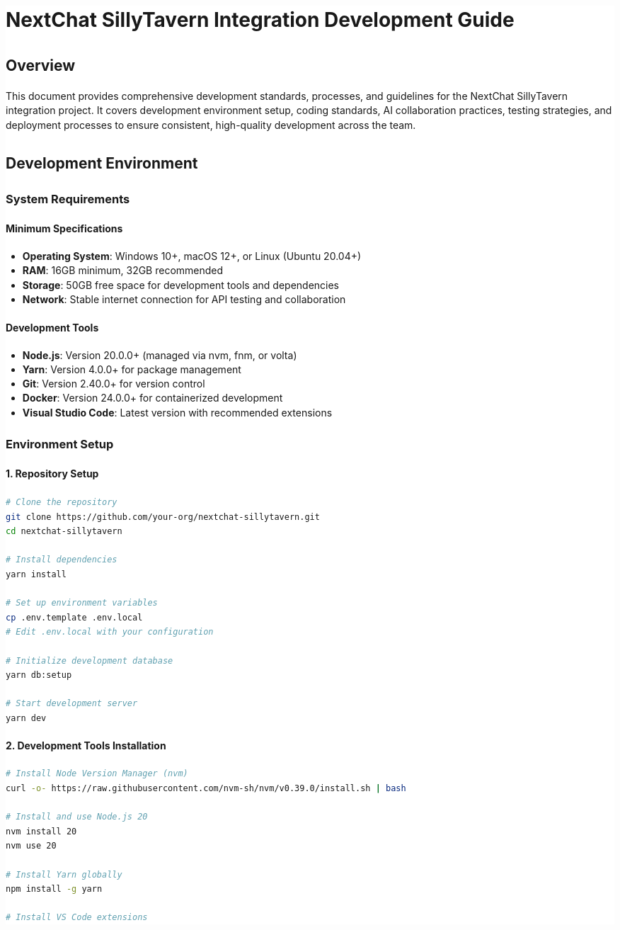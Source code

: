 # NextChat SillyTavern Integration Development Guide

## Overview

This document provides comprehensive development standards, processes, and guidelines for the NextChat SillyTavern integration project. It covers development environment setup, coding standards, AI collaboration practices, testing strategies, and deployment processes to ensure consistent, high-quality development across the team.

## Development Environment

### System Requirements

#### Minimum Specifications
- **Operating System**: Windows 10+, macOS 12+, or Linux (Ubuntu 20.04+)
- **RAM**: 16GB minimum, 32GB recommended
- **Storage**: 50GB free space for development tools and dependencies
- **Network**: Stable internet connection for API testing and collaboration

#### Development Tools
- **Node.js**: Version 20.0.0+ (managed via nvm, fnm, or volta)
- **Yarn**: Version 4.0.0+ for package management
- **Git**: Version 2.40.0+ for version control
- **Docker**: Version 24.0.0+ for containerized development
- **Visual Studio Code**: Latest version with recommended extensions

### Environment Setup

#### 1. Repository Setup
```bash
# Clone the repository
git clone https://github.com/your-org/nextchat-sillytavern.git
cd nextchat-sillytavern

# Install dependencies
yarn install

# Set up environment variables
cp .env.template .env.local
# Edit .env.local with your configuration

# Initialize development database
yarn db:setup

# Start development server
yarn dev
```

#### 2. Development Tools Installation
```bash
# Install Node Version Manager (nvm)
curl -o- https://raw.githubusercontent.com/nvm-sh/nvm/v0.39.0/install.sh | bash

# Install and use Node.js 20
nvm install 20
nvm use 20

# Install Yarn globally
npm install -g yarn

# Install VS Code extensions
```